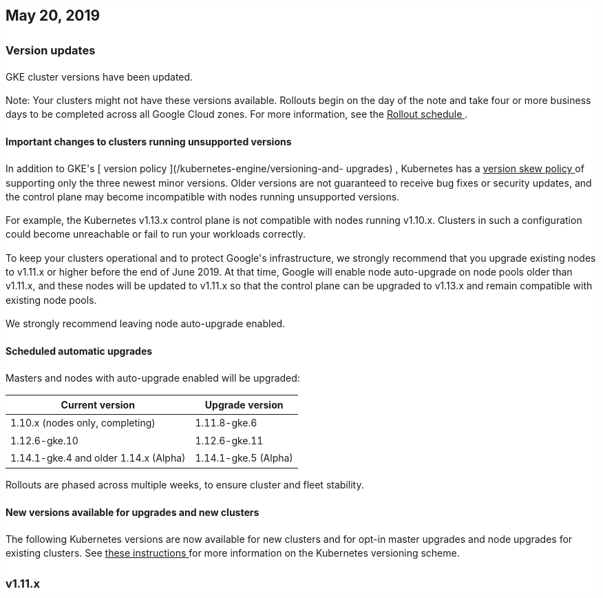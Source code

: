 ##  May 20, 2019

###  Version updates

GKE cluster versions have been updated.

Note: Your clusters might not have these versions available. Rollouts begin on
the day of the note and take four or more business days to be completed across
all Google Cloud zones. For more information, see the [ Rollout schedule
](/kubernetes-engine/versioning-and-upgrades#rollout_schedule) .

####  Important changes to clusters running unsupported versions

In addition to GKE's [ version policy ](/kubernetes-engine/versioning-and-
upgrades) , Kubernetes has a [ version skew policy
](https://kubernetes.io/docs/setup/version-skew-policy/) of supporting only
the three newest minor versions. Older versions are not guaranteed to receive
bug fixes or security updates, and the control plane may become incompatible
with nodes running unsupported versions.

For example, the Kubernetes v1.13.x control plane is not compatible with nodes
running v1.10.x. Clusters in such a configuration could become unreachable or
fail to run your workloads correctly.

To keep your clusters operational and to protect Google's infrastructure, we
strongly recommend that you upgrade existing nodes to v1.11.x or higher before
the end of June 2019. At that time, Google will enable node auto-upgrade on
node pools older than v1.11.x, and these nodes will be updated to v1.11.x so
that the control plane can be upgraded to v1.13.x and remain compatible with
existing node pools.

We strongly recommend leaving node auto-upgrade enabled.

####  Scheduled automatic upgrades

Masters and nodes with auto-upgrade enabled will be upgraded:

Current version  |  Upgrade version  
---|---  
1.10.x (nodes only, completing)  |  1.11.8-gke.6  
1.12.6-gke.10  |  1.12.6-gke.11  
1.14.1-gke.4 and older 1.14.x (Alpha)  |  1.14.1-gke.5 (Alpha)  
  
Rollouts are phased across multiple weeks, to ensure cluster and fleet
stability.

####  New versions available for upgrades and new clusters

The following Kubernetes versions are now available for new clusters and for
opt-in master upgrades and node upgrades for existing clusters. See [ these
instructions ](/kubernetes-engine/versioning-and-upgrades#available_versions)
for more information on the Kubernetes versioning scheme.

###  v1.11.x
